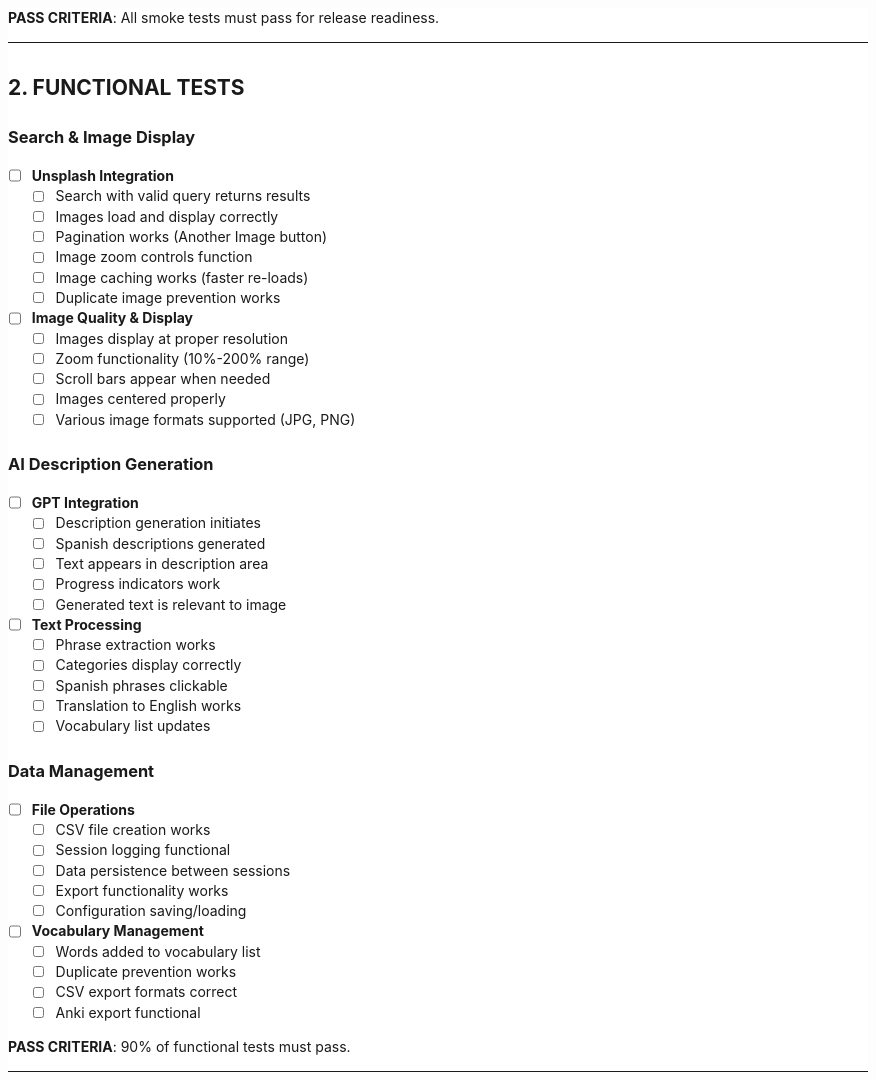 **PASS CRITERIA**: All smoke tests must pass for release readiness.

---

## 2. FUNCTIONAL TESTS

### Search & Image Display
- [ ] **Unsplash Integration**
  - [ ] Search with valid query returns results
  - [ ] Images load and display correctly
  - [ ] Pagination works (Another Image button)
  - [ ] Image zoom controls function
  - [ ] Image caching works (faster re-loads)
  - [ ] Duplicate image prevention works

- [ ] **Image Quality & Display**
  - [ ] Images display at proper resolution
  - [ ] Zoom functionality (10%-200% range)
  - [ ] Scroll bars appear when needed
  - [ ] Images centered properly
  - [ ] Various image formats supported (JPG, PNG)

### AI Description Generation
- [ ] **GPT Integration**
  - [ ] Description generation initiates
  - [ ] Spanish descriptions generated
  - [ ] Text appears in description area
  - [ ] Progress indicators work
  - [ ] Generated text is relevant to image

- [ ] **Text Processing**
  - [ ] Phrase extraction works
  - [ ] Categories display correctly
  - [ ] Spanish phrases clickable
  - [ ] Translation to English works
  - [ ] Vocabulary list updates

### Data Management
- [ ] **File Operations**
  - [ ] CSV file creation works
  - [ ] Session logging functional
  - [ ] Data persistence between sessions
  - [ ] Export functionality works
  - [ ] Configuration saving/loading

- [ ] **Vocabulary Management**
  - [ ] Words added to vocabulary list
  - [ ] Duplicate prevention works
  - [ ] CSV export formats correct
  - [ ] Anki export functional

**PASS CRITERIA**: 90% of functional tests must pass.

---